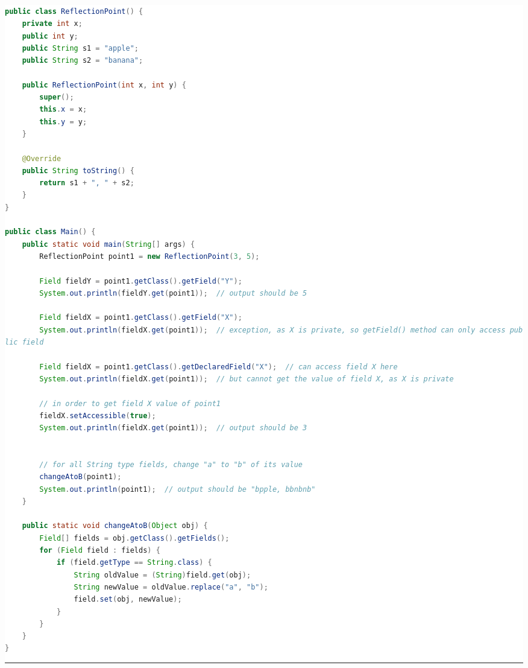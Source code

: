 ```java
public class ReflectionPoint() {
    private int x;
    public int y;
    public String s1 = "apple";
    public String s2 = "banana";

    public ReflectionPoint(int x, int y) {
        super();
        this.x = x;
        this.y = y;
    }

    @Override
    public String toString() {
        return s1 + ", " + s2;
    }
}

public class Main() {
    public static void main(String[] args) {
        ReflectionPoint point1 = new ReflectionPoint(3, 5);

        Field fieldY = point1.getClass().getField("Y");
        System.out.println(fieldY.get(point1));  // output should be 5

        Field fieldX = point1.getClass().getField("X");
        System.out.println(fieldX.get(point1));  // exception, as X is private, so getField() method can only access public field

        Field fieldX = point1.getClass().getDeclaredField("X");  // can access field X here
        System.out.println(fieldX.get(point1));  // but cannot get the value of field X, as X is private

        // in order to get field X value of point1
        fieldX.setAccessible(true);
        System.out.println(fieldX.get(point1));  // output should be 3


        // for all String type fields, change "a" to "b" of its value
        changeAtoB(point1);
        System.out.println(point1);  // output should be "bpple, bbnbnb"
    }

    public static void changeAtoB(Object obj) {
        Field[] fields = obj.getClass().getFields();
        for (Field field : fields) {
            if (field.getType == String.class) {
                String oldValue = (String)field.get(obj);
                String newValue = oldValue.replace("a", "b");
                field.set(obj, newValue);
            }
        }
    }
}
```

---